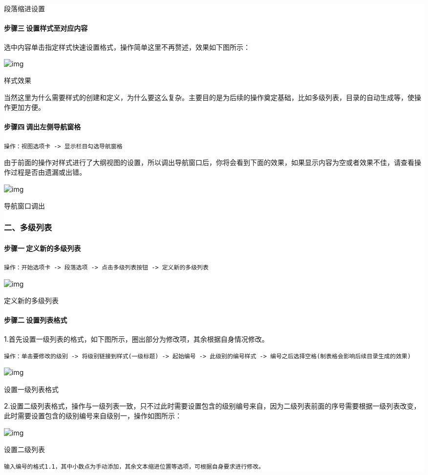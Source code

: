 段落缩进设置

#### 步骤三 设置样式至对应内容

选中内容单击指定样式快速设置格式，操作简单这里不再赘述，效果如下图所示：

![img](700)

样式效果

 

当然这里为什么需要样式的创建和定义，为什么要这么复杂。主要目的是为后续的操作奠定基础，比如多级列表，目录的自动生成等，使操作更加方便。

#### 步骤四 调出左侧导航窗格

```
操作：视图选项卡 -> 显示栏目勾选导航窗格
```

由于前面的操作对样式进行了大纲视图的设置，所以调出导航窗口后，你将会看到下面的效果，如果显示内容为空或者效果不佳，请查看操作过程是否由遗漏或出错。

![img](700)

导航窗口调出

### 二、多级列表

#### 步骤一 定义新的多级列表

```
操作：开始选项卡 -> 段落选项 -> 点击多级列表按钮 -> 定义新的多级列表
```

![img](700)

定义新的多级列表

#### 步骤二 设置列表格式

1.首先设置一级列表的格式，如下图所示，圈出部分为修改项，其余根据自身情况修改。

```
操作：单击要修改的级别 -> 将级别链接到样式(一级标题) -> 起始编号 -> 此级别的编号样式 -> 编号之后选择空格(制表格会影响后续目录生成的效果)
```

![img](700)

设置一级列表格式

2.设置二级列表格式，操作与一级列表一致，只不过此时需要设置包含的级别编号来自，因为二级列表前面的序号需要根据一级列表改变，此时需要设置包含的级别编号来自级别一，操作如图所示：

![img](700)

设置二级列表

```
输入编号的格式1.1，其中小数点为手动添加，其余文本缩进位置等选项，可根据自身要求进行修改。
```
